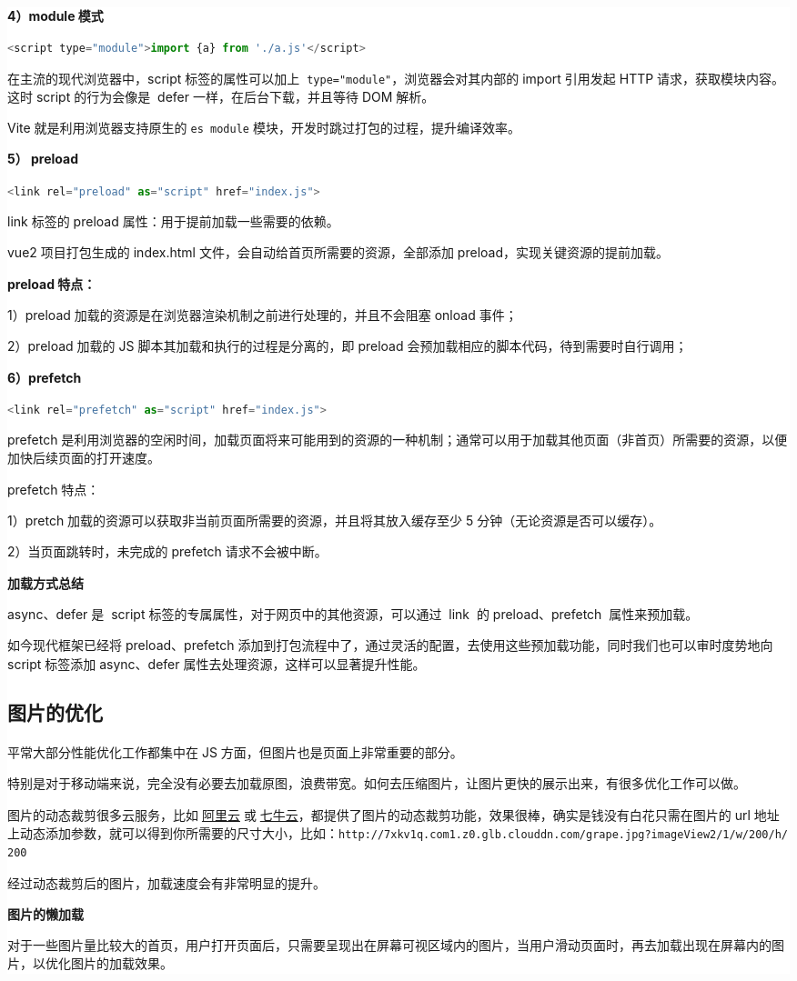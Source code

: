 **4）module 模式**

```js
<script type="module">import {a} from './a.js'</script>
```

在主流的现代浏览器中，script 标签的属性可以加上  `type="module"`，浏览器会对其内部的 import 引用发起 HTTP 请求，获取模块内容。这时 script 的行为会像是  defer 一样，在后台下载，并且等待 DOM 解析。

Vite 就是利用浏览器支持原生的 `es module` 模块，开发时跳过打包的过程，提升编译效率。

**5） preload**

```js
<link rel="preload" as="script" href="index.js">
```

link 标签的 preload 属性：用于提前加载一些需要的依赖。

vue2 项目打包生成的 index.html 文件，会自动给首页所需要的资源，全部添加 preload，实现关键资源的提前加载。

**preload 特点：**

1）preload 加载的资源是在浏览器渲染机制之前进行处理的，并且不会阻塞 onload 事件；

2）preload 加载的 JS 脚本其加载和执行的过程是分离的，即 preload 会预加载相应的脚本代码，待到需要时自行调用；

**6）prefetch**

```js
<link rel="prefetch" as="script" href="index.js">
```

prefetch 是利用浏览器的空闲时间，加载页面将来可能用到的资源的一种机制；通常可以用于加载其他页面（非首页）所需要的资源，以便加快后续页面的打开速度。

prefetch 特点：

1）pretch 加载的资源可以获取非当前页面所需要的资源，并且将其放入缓存至少 5 分钟（无论资源是否可以缓存）。

2）当页面跳转时，未完成的 prefetch 请求不会被中断。

**加载方式总结**

async、defer 是  script 标签的专属属性，对于网页中的其他资源，可以通过  link  的 preload、prefetch  属性来预加载。

如今现代框架已经将 preload、prefetch 添加到打包流程中了，通过灵活的配置，去使用这些预加载功能，同时我们也可以审时度势地向 script 标签添加 async、defer 属性去处理资源，这样可以显著提升性能。

## 图片的优化

平常大部分性能优化工作都集中在 JS 方面，但图片也是页面上非常重要的部分。

特别是对于移动端来说，完全没有必要去加载原图，浪费带宽。如何去压缩图片，让图片更快的展示出来，有很多优化工作可以做。

图片的动态裁剪很多云服务，比如 [阿里云](https://help.aliyun.com/document_detail/144582.html) 或 [七牛云](https://developer.qiniu.com/dora/3683/img-directions-for-use)，都提供了图片的动态裁剪功能，效果很棒，确实是钱没有白花只需在图片的 url 地址上动态添加参数，就可以得到你所需要的尺寸大小，比如：`http://7xkv1q.com1.z0.glb.clouddn.com/grape.jpg?imageView2/1/w/200/h/200`

经过动态裁剪后的图片，加载速度会有非常明显的提升。

**图片的懒加载**

对于一些图片量比较大的首页，用户打开页面后，只需要呈现出在屏幕可视区域内的图片，当用户滑动页面时，再去加载出现在屏幕内的图片，以优化图片的加载效果。
